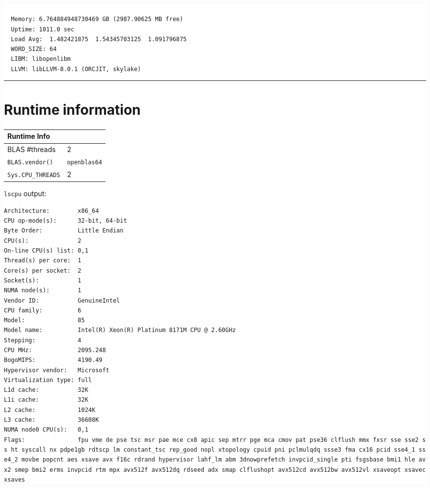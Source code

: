```
       
  Memory: 6.764884948730469 GB (2987.90625 MB free)
  Uptime: 1011.0 sec
  Load Avg:  1.482421875  1.54345703125  1.091796875
  WORD_SIZE: 64
  LIBM: libopenlibm
  LLVM: libLLVM-8.0.1 (ORCJIT, skylake)
```

---
# Runtime information
| Runtime Info | |
|:--|:--|
| BLAS #threads | 2 |
| `BLAS.vendor()` | `openblas64` |
| `Sys.CPU_THREADS` | 2 |

`lscpu` output:

    Architecture:        x86_64
    CPU op-mode(s):      32-bit, 64-bit
    Byte Order:          Little Endian
    CPU(s):              2
    On-line CPU(s) list: 0,1
    Thread(s) per core:  1
    Core(s) per socket:  2
    Socket(s):           1
    NUMA node(s):        1
    Vendor ID:           GenuineIntel
    CPU family:          6
    Model:               85
    Model name:          Intel(R) Xeon(R) Platinum 8171M CPU @ 2.60GHz
    Stepping:            4
    CPU MHz:             2095.248
    BogoMIPS:            4190.49
    Hypervisor vendor:   Microsoft
    Virtualization type: full
    L1d cache:           32K
    L1i cache:           32K
    L2 cache:            1024K
    L3 cache:            36608K
    NUMA node0 CPU(s):   0,1
    Flags:               fpu vme de pse tsc msr pae mce cx8 apic sep mtrr pge mca cmov pat pse36 clflush mmx fxsr sse sse2 ss ht syscall nx pdpe1gb rdtscp lm constant_tsc rep_good nopl xtopology cpuid pni pclmulqdq ssse3 fma cx16 pcid sse4_1 sse4_2 movbe popcnt aes xsave avx f16c rdrand hypervisor lahf_lm abm 3dnowprefetch invpcid_single pti fsgsbase bmi1 hle avx2 smep bmi2 erms invpcid rtm mpx avx512f avx512dq rdseed adx smap clflushopt avx512cd avx512bw avx512vl xsaveopt xsavec xsaves
    